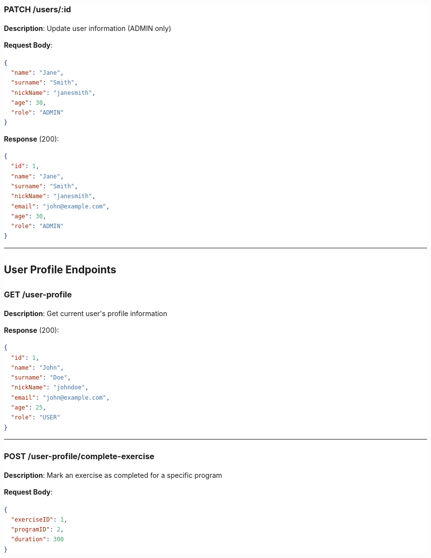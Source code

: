 ### PATCH /users/:id
**Description**: Update user information (ADMIN only)

**Request Body**:
```json
{
  "name": "Jane",
  "surname": "Smith",
  "nickName": "janesmith",
  "age": 30,
  "role": "ADMIN"
}
```

**Response** (200):
```json
{
  "id": 1,
  "name": "Jane",
  "surname": "Smith",
  "nickName": "janesmith",
  "email": "john@example.com",
  "age": 30,
  "role": "ADMIN"
}
```

---

## User Profile Endpoints

### GET /user-profile
**Description**: Get current user's profile information

**Response** (200):
```json
{
  "id": 1,
  "name": "John",
  "surname": "Doe",
  "nickName": "johndoe",
  "email": "john@example.com",
  "age": 25,
  "role": "USER"
}
```

---

### POST /user-profile/complete-exercise
**Description**: Mark an exercise as completed for a specific program

**Request Body**:
```json
{
  "exerciseID": 1,
  "programID": 2,
  "duration": 300
}
```
